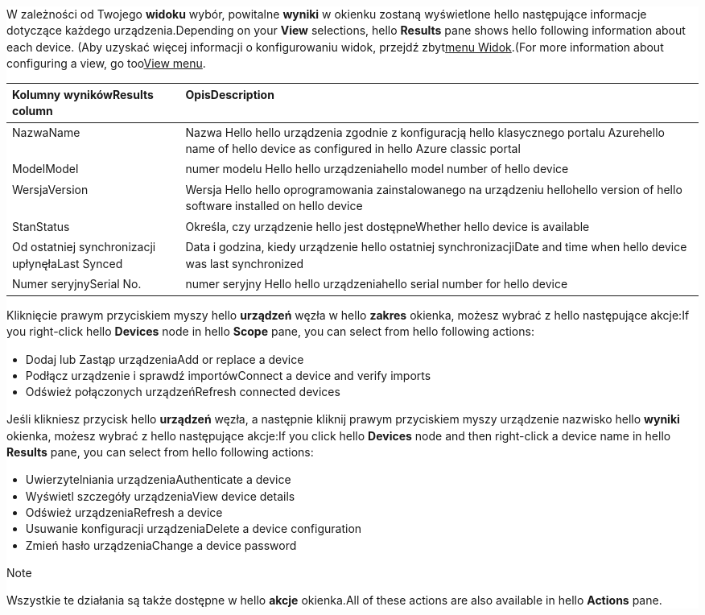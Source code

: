 <span data-ttu-id="a9cb0-109">W zależności od Twojego **widoku** wybór, powitalne **wyniki** w okienku zostaną wyświetlone hello następujące informacje dotyczące każdego urządzenia.</span><span class="sxs-lookup"><span data-stu-id="a9cb0-109">Depending on your **View** selections, hello **Results** pane shows hello following information about each device.</span></span> <span data-ttu-id="a9cb0-110">(Aby uzyskać więcej informacji o konfigurowaniu widok, przejdź zbyt[menu Widok](storsimple-use-snapshot-manager.md#view-menu).</span><span class="sxs-lookup"><span data-stu-id="a9cb0-110">(For more information about configuring a view, go too[View menu](storsimple-use-snapshot-manager.md#view-menu).</span></span>

| <span data-ttu-id="a9cb0-111">Kolumny wyników</span><span class="sxs-lookup"><span data-stu-id="a9cb0-111">Results column</span></span> | <span data-ttu-id="a9cb0-112">Opis</span><span class="sxs-lookup"><span data-stu-id="a9cb0-112">Description</span></span> |
|:--- |:--- |
| <span data-ttu-id="a9cb0-113">Nazwa</span><span class="sxs-lookup"><span data-stu-id="a9cb0-113">Name</span></span> |<span data-ttu-id="a9cb0-114">Nazwa Hello hello urządzenia zgodnie z konfiguracją hello klasycznego portalu Azure</span><span class="sxs-lookup"><span data-stu-id="a9cb0-114">hello name of hello device as configured in hello Azure classic portal</span></span> |
| <span data-ttu-id="a9cb0-115">Model</span><span class="sxs-lookup"><span data-stu-id="a9cb0-115">Model</span></span> |<span data-ttu-id="a9cb0-116">numer modelu Hello hello urządzenia</span><span class="sxs-lookup"><span data-stu-id="a9cb0-116">hello model number of hello device</span></span> |
| <span data-ttu-id="a9cb0-117">Wersja</span><span class="sxs-lookup"><span data-stu-id="a9cb0-117">Version</span></span> |<span data-ttu-id="a9cb0-118">Wersja Hello hello oprogramowania zainstalowanego na urządzeniu hello</span><span class="sxs-lookup"><span data-stu-id="a9cb0-118">hello version of hello software installed on hello device</span></span> |
| <span data-ttu-id="a9cb0-119">Stan</span><span class="sxs-lookup"><span data-stu-id="a9cb0-119">Status</span></span> |<span data-ttu-id="a9cb0-120">Określa, czy urządzenie hello jest dostępne</span><span class="sxs-lookup"><span data-stu-id="a9cb0-120">Whether hello device is available</span></span> |
| <span data-ttu-id="a9cb0-121">Od ostatniej synchronizacji upłynęła</span><span class="sxs-lookup"><span data-stu-id="a9cb0-121">Last Synced</span></span> |<span data-ttu-id="a9cb0-122">Data i godzina, kiedy urządzenie hello ostatniej synchronizacji</span><span class="sxs-lookup"><span data-stu-id="a9cb0-122">Date and time when hello device was last synchronized</span></span> |
| <span data-ttu-id="a9cb0-123">Numer seryjny</span><span class="sxs-lookup"><span data-stu-id="a9cb0-123">Serial No.</span></span> |<span data-ttu-id="a9cb0-124">numer seryjny Hello hello urządzenia</span><span class="sxs-lookup"><span data-stu-id="a9cb0-124">hello serial number for hello device</span></span> |

<span data-ttu-id="a9cb0-125">Kliknięcie prawym przyciskiem myszy hello **urządzeń** węzła w hello **zakres** okienka, możesz wybrać z hello następujące akcje:</span><span class="sxs-lookup"><span data-stu-id="a9cb0-125">If you right-click hello **Devices** node in hello **Scope** pane, you can select from hello following actions:</span></span>

* <span data-ttu-id="a9cb0-126">Dodaj lub Zastąp urządzenia</span><span class="sxs-lookup"><span data-stu-id="a9cb0-126">Add or replace a device</span></span>
* <span data-ttu-id="a9cb0-127">Podłącz urządzenie i sprawdź importów</span><span class="sxs-lookup"><span data-stu-id="a9cb0-127">Connect a device and verify imports</span></span>
* <span data-ttu-id="a9cb0-128">Odśwież połączonych urządzeń</span><span class="sxs-lookup"><span data-stu-id="a9cb0-128">Refresh connected devices</span></span>

<span data-ttu-id="a9cb0-129">Jeśli klikniesz przycisk hello **urządzeń** węzła, a następnie kliknij prawym przyciskiem myszy urządzenie nazwisko hello **wyniki** okienka, możesz wybrać z hello następujące akcje:</span><span class="sxs-lookup"><span data-stu-id="a9cb0-129">If you click hello **Devices** node and then right-click a device name in hello **Results** pane, you can select from hello following actions:</span></span>

* <span data-ttu-id="a9cb0-130">Uwierzytelniania urządzenia</span><span class="sxs-lookup"><span data-stu-id="a9cb0-130">Authenticate a device</span></span>
* <span data-ttu-id="a9cb0-131">Wyświetl szczegóły urządzenia</span><span class="sxs-lookup"><span data-stu-id="a9cb0-131">View device details</span></span>
* <span data-ttu-id="a9cb0-132">Odśwież urządzenia</span><span class="sxs-lookup"><span data-stu-id="a9cb0-132">Refresh a device</span></span>
* <span data-ttu-id="a9cb0-133">Usuwanie konfiguracji urządzenia</span><span class="sxs-lookup"><span data-stu-id="a9cb0-133">Delete a device configuration</span></span>
* <span data-ttu-id="a9cb0-134">Zmień hasło urządzenia</span><span class="sxs-lookup"><span data-stu-id="a9cb0-134">Change a device password</span></span>

> [!NOTE]
> <span data-ttu-id="a9cb0-135">Wszystkie te działania są także dostępne w hello **akcje** okienka.</span><span class="sxs-lookup"><span data-stu-id="a9cb0-135">All of these actions are also available in hello **Actions** pane.</span></span>
